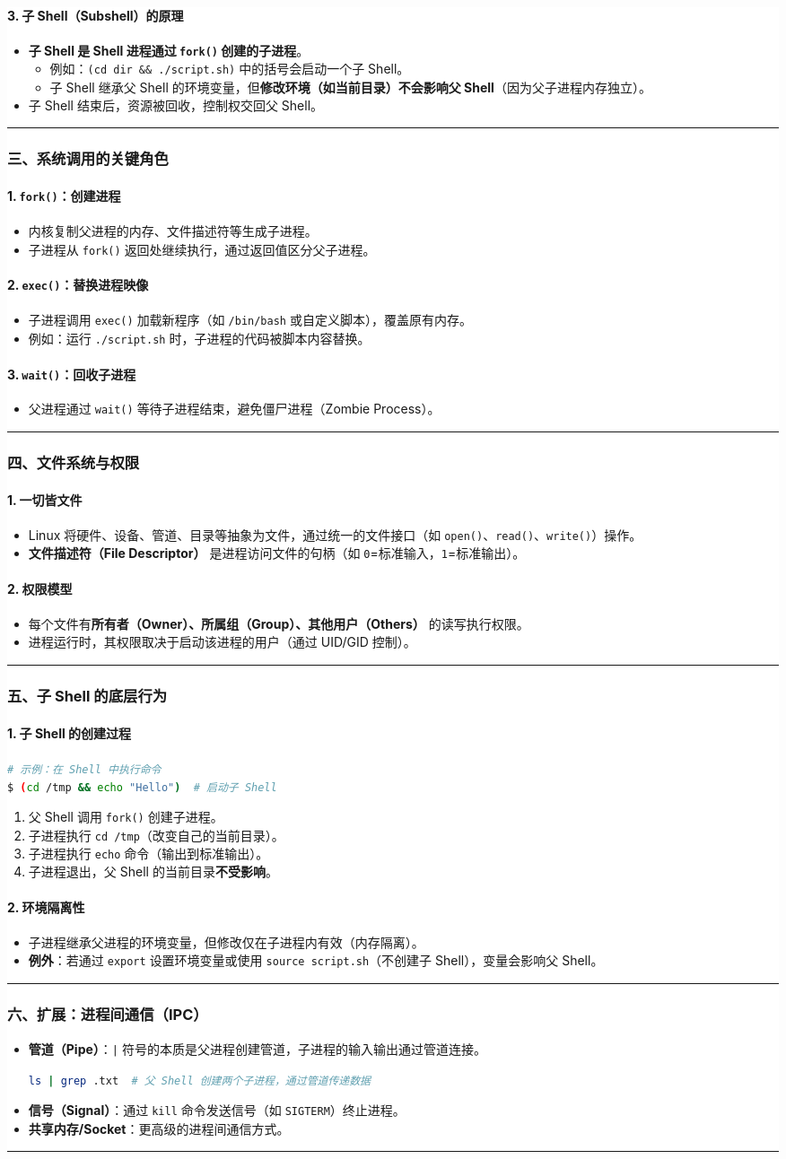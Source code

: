 #### **3. 子 Shell（Subshell）的原理**
- **子 Shell 是 Shell 进程通过 `fork()` 创建的子进程**。
  - 例如：`(cd dir && ./script.sh)` 中的括号会启动一个子 Shell。
  - 子 Shell 继承父 Shell 的环境变量，但**修改环境（如当前目录）不会影响父 Shell**（因为父子进程内存独立）。
- 子 Shell 结束后，资源被回收，控制权交回父 Shell。

---

### **三、系统调用的关键角色**
#### **1. `fork()`：创建进程**
- 内核复制父进程的内存、文件描述符等生成子进程。
- 子进程从 `fork()` 返回处继续执行，通过返回值区分父子进程。

#### **2. `exec()`：替换进程映像**
- 子进程调用 `exec()` 加载新程序（如 `/bin/bash` 或自定义脚本），覆盖原有内存。
- 例如：运行 `./script.sh` 时，子进程的代码被脚本内容替换。

#### **3. `wait()`：回收子进程**
- 父进程通过 `wait()` 等待子进程结束，避免僵尸进程（Zombie Process）。

---

### **四、文件系统与权限**
#### **1. 一切皆文件**
- Linux 将硬件、设备、管道、目录等抽象为文件，通过统一的文件接口（如 `open()`、`read()`、`write()`）操作。
- **文件描述符（File Descriptor）** 是进程访问文件的句柄（如 `0`=标准输入，`1`=标准输出）。

#### **2. 权限模型**
- 每个文件有**所有者（Owner）、所属组（Group）、其他用户（Others）** 的读写执行权限。
- 进程运行时，其权限取决于启动该进程的用户（通过 UID/GID 控制）。

---

### **五、子 Shell 的底层行为**
#### **1. 子 Shell 的创建过程**
```bash
# 示例：在 Shell 中执行命令
$ (cd /tmp && echo "Hello")  # 启动子 Shell
```
1. 父 Shell 调用 `fork()` 创建子进程。
2. 子进程执行 `cd /tmp`（改变自己的当前目录）。
3. 子进程执行 `echo` 命令（输出到标准输出）。
4. 子进程退出，父 Shell 的当前目录**不受影响**。

#### **2. 环境隔离性**
- 子进程继承父进程的环境变量，但修改仅在子进程内有效（内存隔离）。
- **例外**：若通过 `export` 设置环境变量或使用 `source script.sh`（不创建子 Shell），变量会影响父 Shell。

---

### **六、扩展：进程间通信（IPC）**
- **管道（Pipe）**：`|` 符号的本质是父进程创建管道，子进程的输入输出通过管道连接。
  ```bash
  ls | grep .txt  # 父 Shell 创建两个子进程，通过管道传递数据
  ```
- **信号（Signal）**：通过 `kill` 命令发送信号（如 `SIGTERM`）终止进程。
- **共享内存/Socket**：更高级的进程间通信方式。

---
